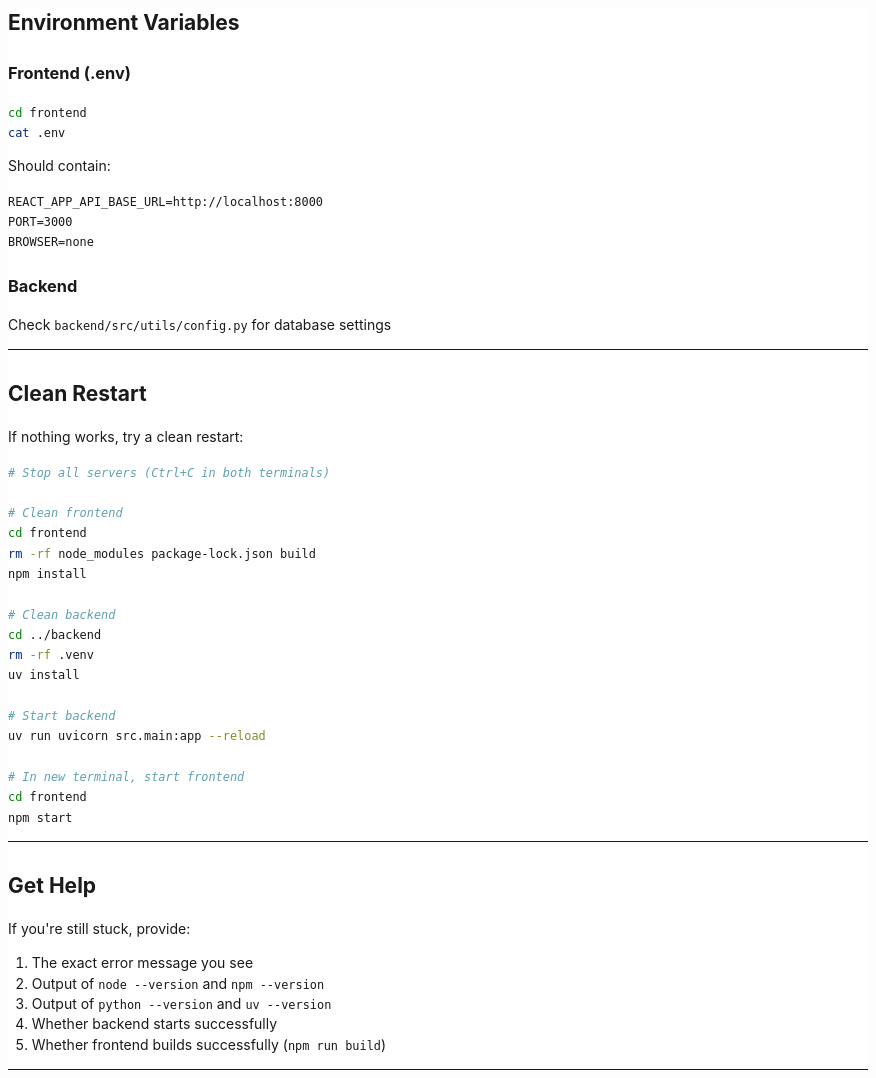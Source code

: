 
## Environment Variables

### Frontend (.env)
```bash
cd frontend
cat .env
```

Should contain:
```
REACT_APP_API_BASE_URL=http://localhost:8000
PORT=3000
BROWSER=none
```

### Backend
Check `backend/src/utils/config.py` for database settings

---

## Clean Restart

If nothing works, try a clean restart:

```bash
# Stop all servers (Ctrl+C in both terminals)

# Clean frontend
cd frontend
rm -rf node_modules package-lock.json build
npm install

# Clean backend
cd ../backend
rm -rf .venv
uv install

# Start backend
uv run uvicorn src.main:app --reload

# In new terminal, start frontend
cd frontend
npm start
```

---

## Get Help

If you're still stuck, provide:
1. The exact error message you see
2. Output of `node --version` and `npm --version`
3. Output of `python --version` and `uv --version`
4. Whether backend starts successfully
5. Whether frontend builds successfully (`npm run build`)

---